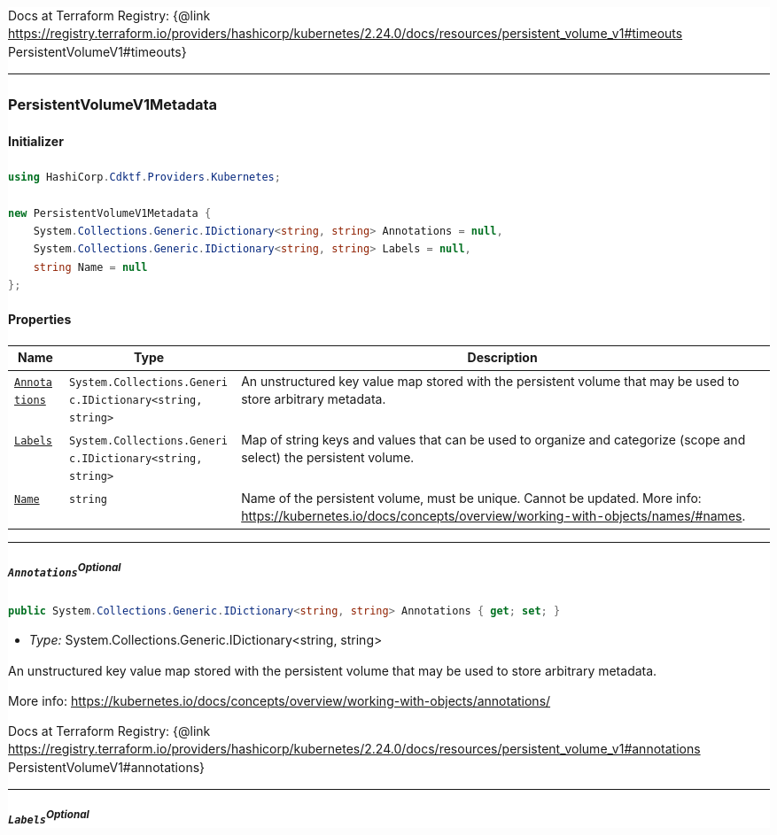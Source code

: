 Docs at Terraform Registry: {@link https://registry.terraform.io/providers/hashicorp/kubernetes/2.24.0/docs/resources/persistent_volume_v1#timeouts PersistentVolumeV1#timeouts}

---

### PersistentVolumeV1Metadata <a name="PersistentVolumeV1Metadata" id="@cdktf/provider-kubernetes.persistentVolumeV1.PersistentVolumeV1Metadata"></a>

#### Initializer <a name="Initializer" id="@cdktf/provider-kubernetes.persistentVolumeV1.PersistentVolumeV1Metadata.Initializer"></a>

```csharp
using HashiCorp.Cdktf.Providers.Kubernetes;

new PersistentVolumeV1Metadata {
    System.Collections.Generic.IDictionary<string, string> Annotations = null,
    System.Collections.Generic.IDictionary<string, string> Labels = null,
    string Name = null
};
```

#### Properties <a name="Properties" id="Properties"></a>

| **Name** | **Type** | **Description** |
| --- | --- | --- |
| <code><a href="#@cdktf/provider-kubernetes.persistentVolumeV1.PersistentVolumeV1Metadata.property.annotations">Annotations</a></code> | <code>System.Collections.Generic.IDictionary<string, string></code> | An unstructured key value map stored with the persistent volume that may be used to store arbitrary metadata. |
| <code><a href="#@cdktf/provider-kubernetes.persistentVolumeV1.PersistentVolumeV1Metadata.property.labels">Labels</a></code> | <code>System.Collections.Generic.IDictionary<string, string></code> | Map of string keys and values that can be used to organize and categorize (scope and select) the persistent volume. |
| <code><a href="#@cdktf/provider-kubernetes.persistentVolumeV1.PersistentVolumeV1Metadata.property.name">Name</a></code> | <code>string</code> | Name of the persistent volume, must be unique. Cannot be updated. More info: https://kubernetes.io/docs/concepts/overview/working-with-objects/names/#names. |

---

##### `Annotations`<sup>Optional</sup> <a name="Annotations" id="@cdktf/provider-kubernetes.persistentVolumeV1.PersistentVolumeV1Metadata.property.annotations"></a>

```csharp
public System.Collections.Generic.IDictionary<string, string> Annotations { get; set; }
```

- *Type:* System.Collections.Generic.IDictionary<string, string>

An unstructured key value map stored with the persistent volume that may be used to store arbitrary metadata.

More info: https://kubernetes.io/docs/concepts/overview/working-with-objects/annotations/

Docs at Terraform Registry: {@link https://registry.terraform.io/providers/hashicorp/kubernetes/2.24.0/docs/resources/persistent_volume_v1#annotations PersistentVolumeV1#annotations}

---

##### `Labels`<sup>Optional</sup> <a name="Labels" id="@cdktf/provider-kubernetes.persistentVolumeV1.PersistentVolumeV1Metadata.property.labels"></a>
